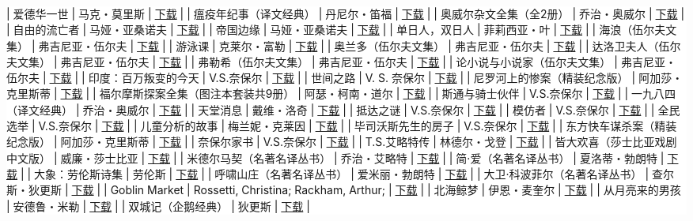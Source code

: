 | 爱德华一世 | 马克・莫里斯 | [下载](https://url89.ctfile.com/f/31084289-1357041919-86ce33?p=8866) |
| 瘟疫年纪事（译文经典） | 丹尼尔・笛福 | [下载](https://url89.ctfile.com/f/31084289-1357041763-ddc224?p=8866) |
| 奥威尔杂文全集（全2册） | 乔治・奥威尔 | [下载](https://url89.ctfile.com/f/31084289-1357041355-9be4bc?p=8866) |
| 自由的流亡者 | 马娅・亚桑诺夫 | [下载](https://url89.ctfile.com/f/31084289-1357040584-d06291?p=8866) |
| 帝国边缘 | 马娅・亚桑诺夫 | [下载](https://url89.ctfile.com/f/31084289-1357040506-d747d7?p=8866) |
| 单日人，双日人 | 菲莉西亚・叶 | [下载](https://url89.ctfile.com/f/31084289-1357039492-8a2857?p=8866) |
| 海浪（伍尔夫文集） | 弗吉尼亚・伍尔夫 | [下载](https://url89.ctfile.com/f/31084289-1357039150-6a4545?p=8866) |
| 游泳课 | 克莱尔・富勒 | [下载](https://url89.ctfile.com/f/31084289-1357038988-b719e8?p=8866) |
| 奥兰多（伍尔夫文集） | 弗吉尼亚・伍尔夫 | [下载](https://url89.ctfile.com/f/31084289-1357038967-31be31?p=8866) |
| 达洛卫夫人（伍尔夫文集） | 弗吉尼亚・伍尔夫 | [下载](https://url89.ctfile.com/f/31084289-1357038763-358ae0?p=8866) |
| 弗勒希（伍尔夫文集） | 弗吉尼亚・伍尔夫 | [下载](https://url89.ctfile.com/f/31084289-1357038658-5b950b?p=8866) |
| 论小说与小说家（伍尔夫文集） | 弗吉尼亚・伍尔夫 | [下载](https://url89.ctfile.com/f/31084289-1357038409-cb997a?p=8866) |
| 印度：百万叛变的今天 | V.S.奈保尔 | [下载](https://url89.ctfile.com/f/31084289-1357038352-395b19?p=8866) |
| 世间之路 | V. S. 奈保尔 | [下载](https://url89.ctfile.com/f/31084289-1357038304-7876a3?p=8866) |
| 尼罗河上的惨案（精装纪念版） | 阿加莎・克里斯蒂 | [下载](https://url89.ctfile.com/f/31084289-1357037980-5f4597?p=8866) |
| 福尔摩斯探案全集（图注本套装共9册） | 阿瑟・柯南・道尔 | [下载](https://url89.ctfile.com/f/31084289-1357038379-15f688?p=8866) |
| 斯通与骑士伙伴 | V.S.奈保尔 | [下载](https://url89.ctfile.com/f/31084289-1357037887-c76d6d?p=8866) |
| 一九八四（译文经典） | 乔治・奥威尔 | [下载](https://url89.ctfile.com/f/31084289-1357037821-bebf0d?p=8866) |
| 天堂消息 | 戴维・洛奇 | [下载](https://url89.ctfile.com/f/31084289-1357037815-c1d2ef?p=8866) |
| 抵达之谜 | V.S.奈保尔 | [下载](https://url89.ctfile.com/f/31084289-1357037674-586f4c?p=8866) |
| 模仿者 | V.S.奈保尔 | [下载](https://url89.ctfile.com/f/31084289-1357037554-1eae8b?p=8866) |
| 全民选举 | V.S.奈保尔 | [下载](https://url89.ctfile.com/f/31084289-1357037491-26ed83?p=8866) |
| 儿童分析的故事 | 梅兰妮・克莱因 | [下载](https://url89.ctfile.com/f/31084289-1357037545-425e4d?p=8866) |
| 毕司沃斯先生的房子 | V.S.奈保尔 | [下载](https://url89.ctfile.com/f/31084289-1357037305-c3a875?p=8866) |
| 东方快车谋杀案（精装纪念版） | 阿加莎・克里斯蒂 | [下载](https://url89.ctfile.com/f/31084289-1357037125-3935f9?p=8866) |
| 奈保尔家书 | V.S.奈保尔 | [下载](https://url89.ctfile.com/f/31084289-1357036780-5f6eeb?p=8866) |
| T.S.艾略特传 | 林德尔・戈登 | [下载](https://url89.ctfile.com/f/31084289-1357036069-19be5d?p=8866) |
| 皆大欢喜（莎士比亚戏剧中文版） | 威廉・莎士比亚 | [下载](https://url89.ctfile.com/f/31084289-1357035328-54ced4?p=8866) |
| 米德尔马契（名著名译丛书） | 乔治・艾略特 | [下载](https://url89.ctfile.com/f/31084289-1357035091-250be1?p=8866) |
| 简·爱（名著名译丛书） | 夏洛蒂・勃朗特 | [下载](https://url89.ctfile.com/f/31084289-1357035043-4a5759?p=8866) |
| 大象：劳伦斯诗集 | 劳伦斯 | [下载](https://url89.ctfile.com/f/31084289-1357034977-85c71a?p=8866) |
| 呼啸山庄（名著名译丛书） | 爱米丽・勃朗特 | [下载](https://url89.ctfile.com/f/31084289-1357034848-f289fc?p=8866) |
| 大卫·科波菲尔（名著名译丛书） | 查尔斯・狄更斯 | [下载](https://url89.ctfile.com/f/31084289-1357034719-d1f933?p=8866) |
| Goblin Market | Rossetti, Christina; Rackham, Arthur; | [下载](https://url89.ctfile.com/f/31084289-1357034377-fbf176?p=8866) |
| 北海鲸梦 | 伊恩・麦奎尔 | [下载](https://url89.ctfile.com/f/31084289-1357033870-13a526?p=8866) |
| 从月亮来的男孩 | 安德鲁・米勒 | [下载](https://url89.ctfile.com/f/31084289-1357033777-207e83?p=8866) |
| 双城记（企鹅经典） | 狄更斯 | [下载](https://url89.ctfile.com/f/31084289-1357033369-82ddd0?p=8866) |